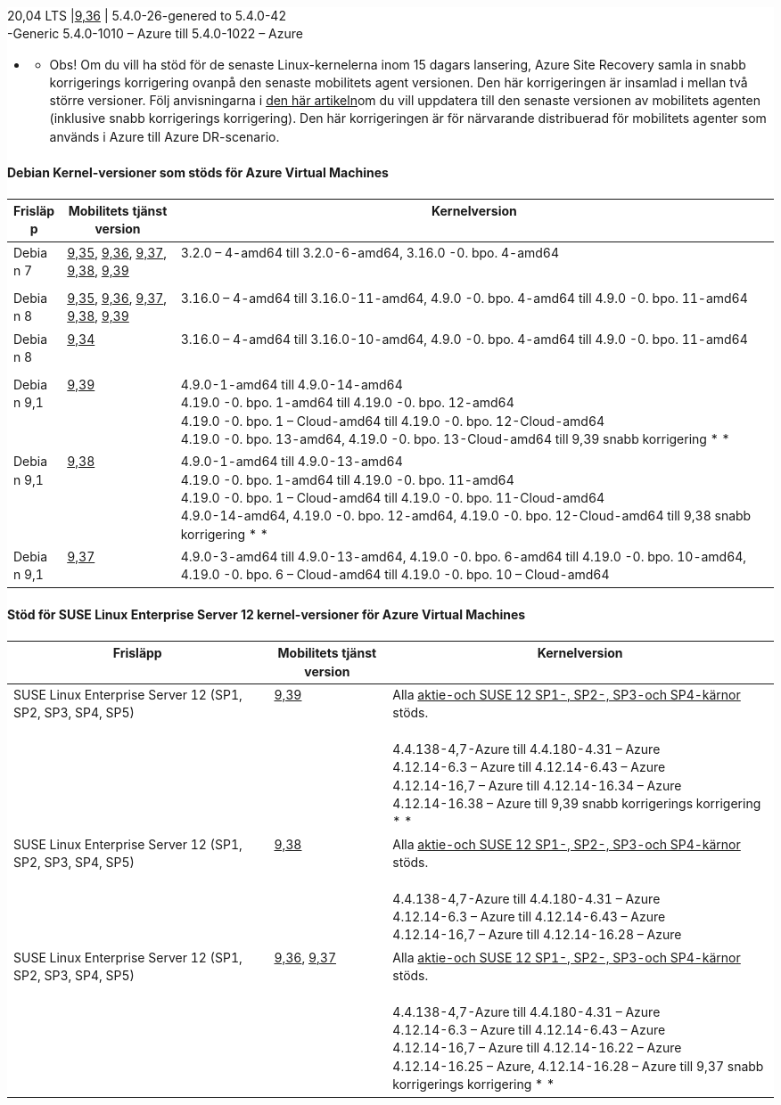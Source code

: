 20,04 LTS |[9,36](https://support.microsoft.com/help/4578241/) | 5.4.0-26-genered to 5.4.0-42 </br> -Generic 5.4.0-1010 – Azure till 5.4.0-1022 – Azure

* * Obs! Om du vill ha stöd för de senaste Linux-kernelerna inom 15 dagars lansering, Azure Site Recovery samla in snabb korrigerings korrigering ovanpå den senaste mobilitets agent versionen. Den här korrigeringen är insamlad i mellan två större versioner. Följ anvisningarna i [den här artikeln](service-updates-how-to.md#azure-vm-disaster-recovery-to-azure)om du vill uppdatera till den senaste versionen av mobilitets agenten (inklusive snabb korrigerings korrigering). Den här korrigeringen är för närvarande distribuerad för mobilitets agenter som används i Azure till Azure DR-scenario.

#### <a name="supported-debian-kernel-versions-for-azure-virtual-machines"></a>Debian Kernel-versioner som stöds för Azure Virtual Machines

**Frisläpp** | **Mobilitets tjänst version** | **Kernelversion** |
--- | --- | --- |
Debian 7 | [9,35](https://support.microsoft.com/help/4573888/), [9,36](https://support.microsoft.com/help/4578241/), [9,37](https://support.microsoft.com/help/4582666/), [9,38](https://support.microsoft.com/help/4590304/), [9,39](https://support.microsoft.com/help/4597409/) | 3.2.0 – 4-amd64 till 3.2.0-6-amd64, 3.16.0 -0. bpo. 4-amd64 |
|||
Debian 8 | [9,35](https://support.microsoft.com/help/4573888/, ), [9,36](https://support.microsoft.com/help/4578241/), [9,37](https://support.microsoft.com/help/4582666/), [9,38](https://support.microsoft.com/help/4590304/), [9,39](https://support.microsoft.com/help/4597409/) | 3.16.0 – 4-amd64 till 3.16.0-11-amd64, 4.9.0 -0. bpo. 4-amd64 till 4.9.0 -0. bpo. 11-amd64 |
Debian 8 | [9,34](https://support.microsoft.com/help/4570609) | 3.16.0 – 4-amd64 till 3.16.0-10-amd64, 4.9.0 -0. bpo. 4-amd64 till 4.9.0 -0. bpo. 11-amd64 |
|||
Debian 9,1 | [9,39](https://support.microsoft.com/help/4597409/) | 4.9.0-1-amd64 till 4.9.0-14-amd64 </br> 4.19.0 -0. bpo. 1-amd64 till 4.19.0 -0. bpo. 12-amd64 </br> 4.19.0 -0. bpo. 1 – Cloud-amd64 till 4.19.0 -0. bpo. 12-Cloud-amd64 </br> 4.19.0 -0. bpo. 13-amd64, 4.19.0 -0. bpo. 13-Cloud-amd64 till 9,39 snabb korrigering * *</br> 
Debian 9,1 | [9,38](https://support.microsoft.com/help/4590304/) | 4.9.0-1-amd64 till 4.9.0-13-amd64 </br> 4.19.0 -0. bpo. 1-amd64 till 4.19.0 -0. bpo. 11-amd64 </br> 4.19.0 -0. bpo. 1 – Cloud-amd64 till 4.19.0 -0. bpo. 11-Cloud-amd64 </br> 4.9.0-14-amd64, 4.19.0 -0. bpo. 12-amd64, 4.19.0 -0. bpo. 12-Cloud-amd64 till 9,38 snabb korrigering * *
Debian 9,1 | [9,37](https://support.microsoft.com/help/4582666/) | 4.9.0-3-amd64 till 4.9.0-13-amd64, 4.19.0 -0. bpo. 6-amd64 till 4.19.0 -0. bpo. 10-amd64, 4.19.0 -0. bpo. 6 – Cloud-amd64 till 4.19.0 -0. bpo. 10 – Cloud-amd64

#### <a name="supported-suse-linux-enterprise-server-12-kernel-versions-for-azure-virtual-machines"></a>Stöd för SUSE Linux Enterprise Server 12 kernel-versioner för Azure Virtual Machines

**Frisläpp** | **Mobilitets tjänst version** | **Kernelversion** |
--- | --- | --- |
SUSE Linux Enterprise Server 12 (SP1, SP2, SP3, SP4, SP5) | [9,39](https://support.microsoft.com/help/4597409/) | Alla [aktie-och SUSE 12 SP1-, SP2-, SP3-och SP4-kärnor](https://www.suse.com/support/kb/doc/?id=000019587) stöds.</br></br> 4.4.138-4,7-Azure till 4.4.180-4.31 – Azure</br>4.12.14-6.3 – Azure till 4.12.14-6.43 – Azure </br> 4.12.14-16,7 – Azure till 4.12.14-16.34 – Azure </br> 4.12.14-16.38 – Azure till 9,39 snabb korrigerings korrigering * *|
SUSE Linux Enterprise Server 12 (SP1, SP2, SP3, SP4, SP5) | [9,38](https://support.microsoft.com/help/4590304/) | Alla [aktie-och SUSE 12 SP1-, SP2-, SP3-och SP4-kärnor](https://www.suse.com/support/kb/doc/?id=000019587) stöds.</br></br> 4.4.138-4,7-Azure till 4.4.180-4.31 – Azure</br>4.12.14-6.3 – Azure till 4.12.14-6.43 – Azure </br> 4.12.14-16,7 – Azure till 4.12.14-16.28 – Azure |
SUSE Linux Enterprise Server 12 (SP1, SP2, SP3, SP4, SP5) | [9,36](https://support.microsoft.com/help/4578241/), [9,37](https://support.microsoft.com/help/4582666/) | Alla [aktie-och SUSE 12 SP1-, SP2-, SP3-och SP4-kärnor](https://www.suse.com/support/kb/doc/?id=000019587) stöds.</br></br> 4.4.138-4,7-Azure till 4.4.180-4.31 – Azure</br>4.12.14-6.3 – Azure till 4.12.14-6.43 – Azure </br> 4.12.14-16,7 – Azure till 4.12.14-16.22 – Azure </br> 4.12.14-16.25 – Azure, 4.12.14-16.28 – Azure till 9,37 snabb korrigerings korrigering * *|
